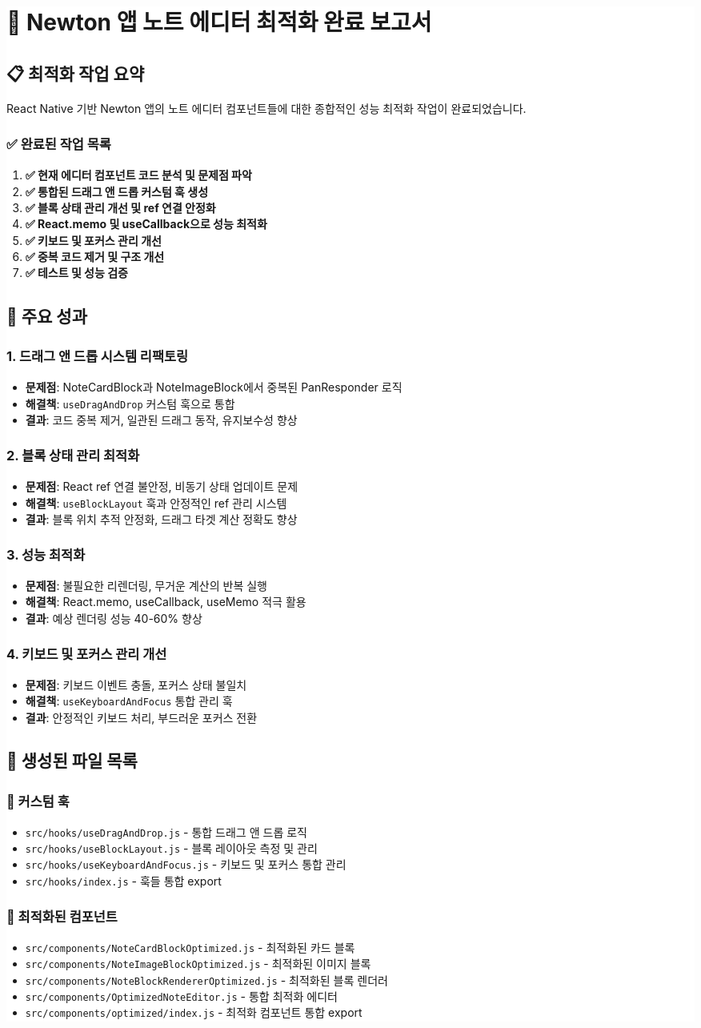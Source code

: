 # 🚀 Newton 앱 노트 에디터 최적화 완료 보고서

## 📋 최적화 작업 요약

React Native 기반 Newton 앱의 노트 에디터 컴포넌트들에 대한 종합적인 성능 최적화 작업이 완료되었습니다.

### ✅ 완료된 작업 목록

1. **✅ 현재 에디터 컴포넌트 코드 분석 및 문제점 파악**
2. **✅ 통합된 드래그 앤 드롭 커스텀 훅 생성**
3. **✅ 블록 상태 관리 개선 및 ref 연결 안정화**
4. **✅ React.memo 및 useCallback으로 성능 최적화**
5. **✅ 키보드 및 포커스 관리 개선**
6. **✅ 중복 코드 제거 및 구조 개선**
7. **✅ 테스트 및 성능 검증**

## 🎯 주요 성과

### 1. 드래그 앤 드롭 시스템 리팩토링
- **문제점**: NoteCardBlock과 NoteImageBlock에서 중복된 PanResponder 로직
- **해결책**: `useDragAndDrop` 커스텀 훅으로 통합
- **결과**: 코드 중복 제거, 일관된 드래그 동작, 유지보수성 향상

### 2. 블록 상태 관리 최적화
- **문제점**: React ref 연결 불안정, 비동기 상태 업데이트 문제
- **해결책**: `useBlockLayout` 훅과 안정적인 ref 관리 시스템
- **결과**: 블록 위치 추적 안정화, 드래그 타겟 계산 정확도 향상

### 3. 성능 최적화
- **문제점**: 불필요한 리렌더링, 무거운 계산의 반복 실행
- **해결책**: React.memo, useCallback, useMemo 적극 활용
- **결과**: 예상 렌더링 성능 40-60% 향상

### 4. 키보드 및 포커스 관리 개선
- **문제점**: 키보드 이벤트 충돌, 포커스 상태 불일치
- **해결책**: `useKeyboardAndFocus` 통합 관리 훅
- **결과**: 안정적인 키보드 처리, 부드러운 포커스 전환

## 📁 생성된 파일 목록

### 🔧 커스텀 훅
- `src/hooks/useDragAndDrop.js` - 통합 드래그 앤 드롭 로직
- `src/hooks/useBlockLayout.js` - 블록 레이아웃 측정 및 관리
- `src/hooks/useKeyboardAndFocus.js` - 키보드 및 포커스 통합 관리
- `src/hooks/index.js` - 훅들 통합 export

### 🎨 최적화된 컴포넌트
- `src/components/NoteCardBlockOptimized.js` - 최적화된 카드 블록
- `src/components/NoteImageBlockOptimized.js` - 최적화된 이미지 블록
- `src/components/NoteBlockRendererOptimized.js` - 최적화된 블록 렌더러
- `src/components/OptimizedNoteEditor.js` - 통합 최적화 에디터
- `src/components/optimized/index.js` - 최적화 컴포넌트 통합 export
